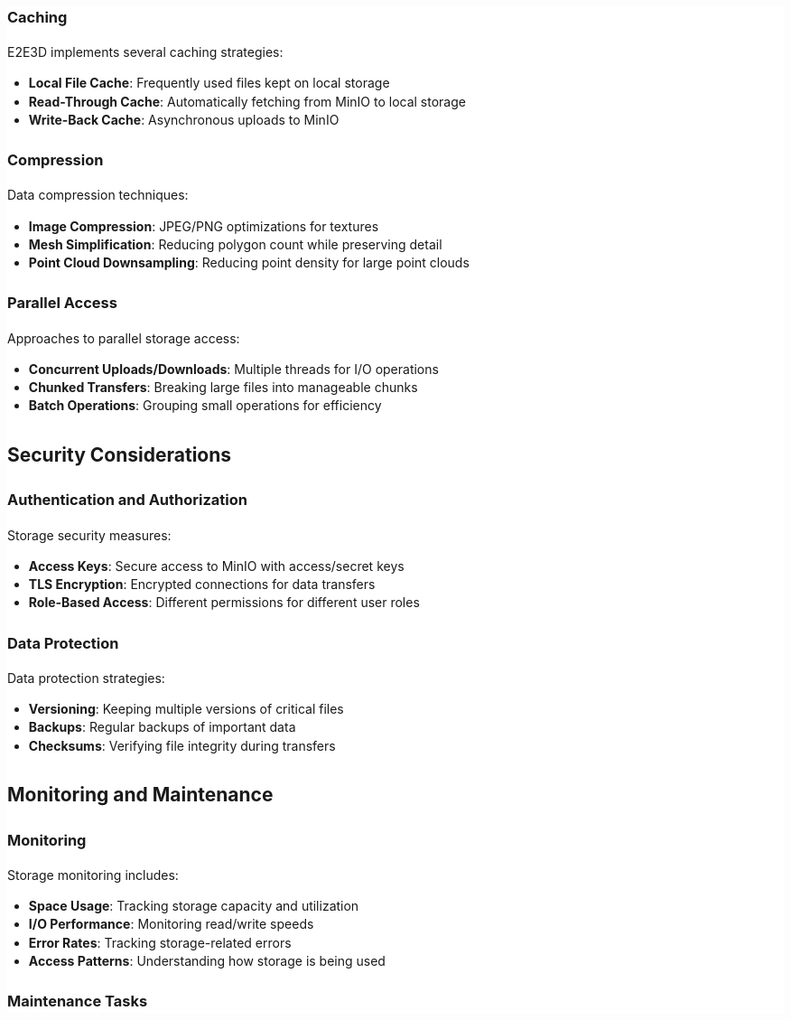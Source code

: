 ### Caching

E2E3D implements several caching strategies:

- **Local File Cache**: Frequently used files kept on local storage
- **Read-Through Cache**: Automatically fetching from MinIO to local storage
- **Write-Back Cache**: Asynchronous uploads to MinIO

### Compression

Data compression techniques:

- **Image Compression**: JPEG/PNG optimizations for textures
- **Mesh Simplification**: Reducing polygon count while preserving detail
- **Point Cloud Downsampling**: Reducing point density for large point clouds

### Parallel Access

Approaches to parallel storage access:

- **Concurrent Uploads/Downloads**: Multiple threads for I/O operations
- **Chunked Transfers**: Breaking large files into manageable chunks
- **Batch Operations**: Grouping small operations for efficiency

## Security Considerations

### Authentication and Authorization

Storage security measures:

- **Access Keys**: Secure access to MinIO with access/secret keys
- **TLS Encryption**: Encrypted connections for data transfers
- **Role-Based Access**: Different permissions for different user roles

### Data Protection

Data protection strategies:

- **Versioning**: Keeping multiple versions of critical files
- **Backups**: Regular backups of important data
- **Checksums**: Verifying file integrity during transfers

## Monitoring and Maintenance

### Monitoring

Storage monitoring includes:

- **Space Usage**: Tracking storage capacity and utilization
- **I/O Performance**: Monitoring read/write speeds
- **Error Rates**: Tracking storage-related errors
- **Access Patterns**: Understanding how storage is being used

### Maintenance Tasks
